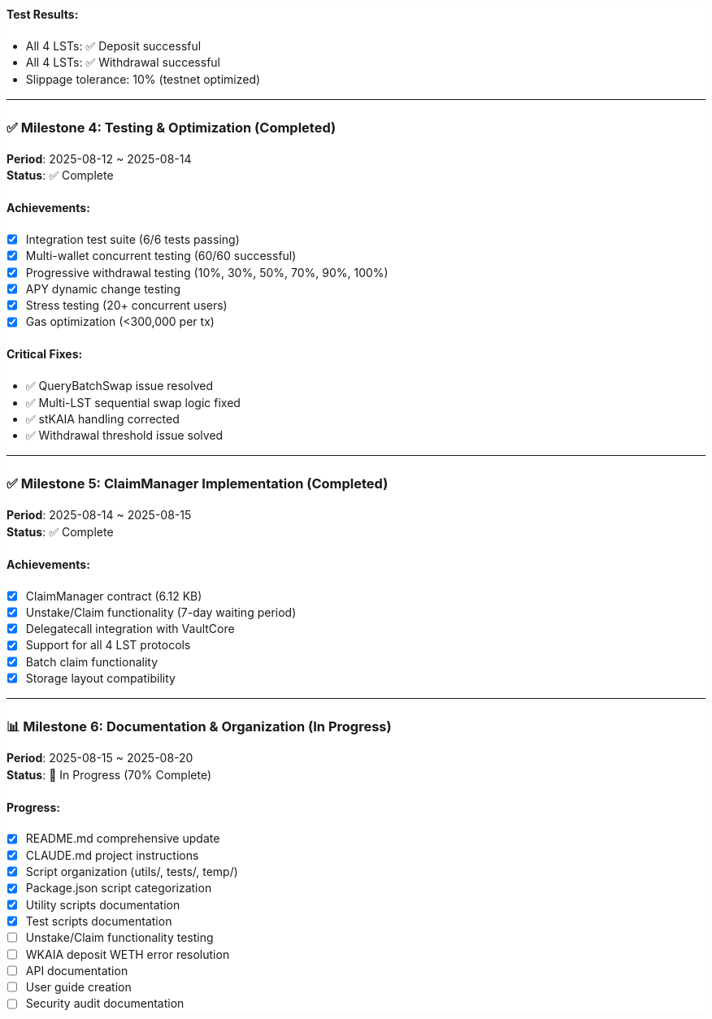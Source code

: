 #### Test Results:
- All 4 LSTs: ✅ Deposit successful
- All 4 LSTs: ✅ Withdrawal successful
- Slippage tolerance: 10% (testnet optimized)

---

### ✅ Milestone 4: Testing & Optimization (Completed)
**Period**: 2025-08-12 ~ 2025-08-14  
**Status**: ✅ Complete

#### Achievements:
- [x] Integration test suite (6/6 tests passing)
- [x] Multi-wallet concurrent testing (60/60 successful)
- [x] Progressive withdrawal testing (10%, 30%, 50%, 70%, 90%, 100%)
- [x] APY dynamic change testing
- [x] Stress testing (20+ concurrent users)
- [x] Gas optimization (<300,000 per tx)

#### Critical Fixes:
- ✅ QueryBatchSwap issue resolved
- ✅ Multi-LST sequential swap logic fixed
- ✅ stKAIA handling corrected
- ✅ Withdrawal threshold issue solved

---

### ✅ Milestone 5: ClaimManager Implementation (Completed)
**Period**: 2025-08-14 ~ 2025-08-15  
**Status**: ✅ Complete

#### Achievements:
- [x] ClaimManager contract (6.12 KB)
- [x] Unstake/Claim functionality (7-day waiting period)
- [x] Delegatecall integration with VaultCore
- [x] Support for all 4 LST protocols
- [x] Batch claim functionality
- [x] Storage layout compatibility

---

### 📊 Milestone 6: Documentation & Organization (In Progress)
**Period**: 2025-08-15 ~ 2025-08-20  
**Status**: 🔄 In Progress (70% Complete)

#### Progress:
- [x] README.md comprehensive update
- [x] CLAUDE.md project instructions
- [x] Script organization (utils/, tests/, temp/)
- [x] Package.json script categorization
- [x] Utility scripts documentation
- [x] Test scripts documentation
- [ ] Unstake/Claim functionality testing
- [ ] WKAIA deposit WETH error resolution
- [ ] API documentation
- [ ] User guide creation
- [ ] Security audit documentation
